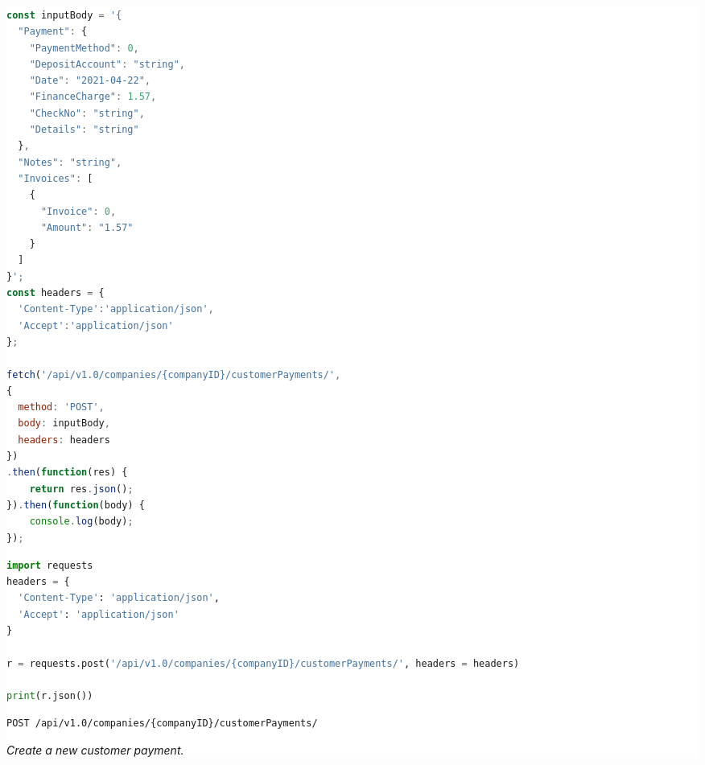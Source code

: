 ```javascript
const inputBody = '{
  "Payment": {
    "PaymentMethod": 0,
    "DepositAccount": "string",
    "Date": "2021-04-22",
    "FinanceCharge": 1.57,
    "CheckNo": "string",
    "Details": "string"
  },
  "Notes": "string",
  "Invoices": [
    {
      "Invoice": 0,
      "Amount": "1.57"
    }
  ]
}';
const headers = {
  'Content-Type':'application/json',
  'Accept':'application/json'
};

fetch('/api/v1.0/companies/{companyID}/customerPayments/',
{
  method: 'POST',
  body: inputBody,
  headers: headers
})
.then(function(res) {
    return res.json();
}).then(function(body) {
    console.log(body);
});

```

```python
import requests
headers = {
  'Content-Type': 'application/json',
  'Accept': 'application/json'
}

r = requests.post('/api/v1.0/companies/{companyID}/customerPayments/', headers = headers)

print(r.json())

```

`POST /api/v1.0/companies/{companyID}/customerPayments/`

*Create a new customer payment.*
